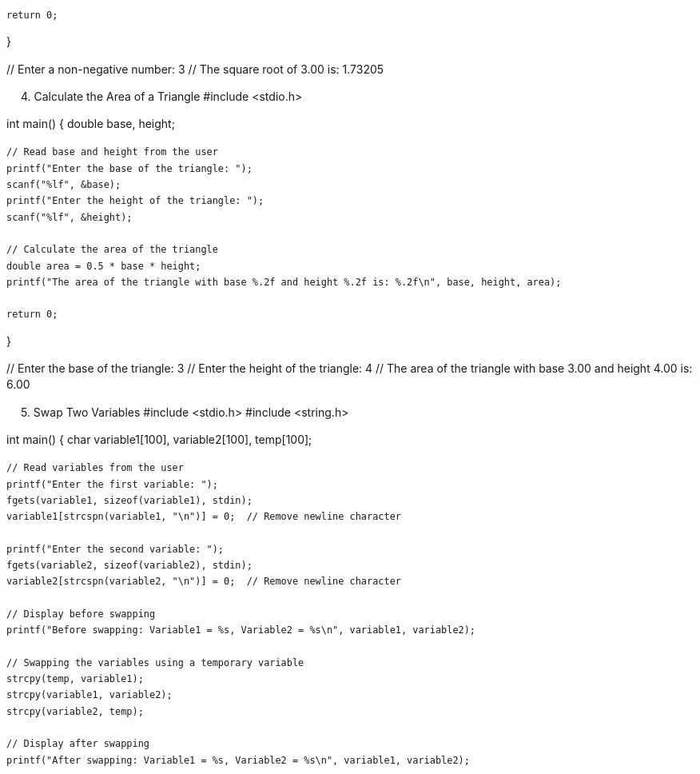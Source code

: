     return 0;
}

// Enter a non-negative number: 3
// The square root of 3.00 is: 1.73205



 
4. Calculate the Area of a Triangle
#include <stdio.h>

int main() {
    double base, height;

    // Read base and height from the user
    printf("Enter the base of the triangle: ");
    scanf("%lf", &base);
    printf("Enter the height of the triangle: ");
    scanf("%lf", &height);

    // Calculate the area of the triangle
    double area = 0.5 * base * height;
    printf("The area of the triangle with base %.2f and height %.2f is: %.2f\n", base, height, area);

    return 0;
}

// Enter the base of the triangle: 3
// Enter the height of the triangle: 4
// The area of the triangle with base 3.00 and height 4.00 is: 6.00



 
5. Swap Two Variables
#include <stdio.h>
#include <string.h>

int main() {
    char variable1[100], variable2[100], temp[100];

    // Read variables from the user
    printf("Enter the first variable: ");
    fgets(variable1, sizeof(variable1), stdin);
    variable1[strcspn(variable1, "\n")] = 0;  // Remove newline character

    printf("Enter the second variable: ");
    fgets(variable2, sizeof(variable2), stdin);
    variable2[strcspn(variable2, "\n")] = 0;  // Remove newline character

    // Display before swapping
    printf("Before swapping: Variable1 = %s, Variable2 = %s\n", variable1, variable2);

    // Swapping the variables using a temporary variable
    strcpy(temp, variable1);
    strcpy(variable1, variable2);
    strcpy(variable2, temp);

    // Display after swapping
    printf("After swapping: Variable1 = %s, Variable2 = %s\n", variable1, variable2);
